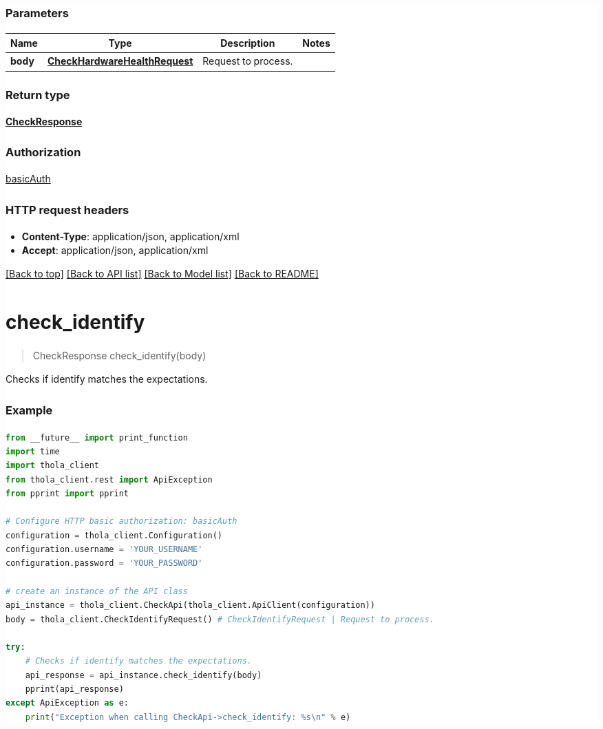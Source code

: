 ### Parameters

Name | Type | Description  | Notes
------------- | ------------- | ------------- | -------------
 **body** | [**CheckHardwareHealthRequest**](CheckHardwareHealthRequest.md)| Request to process. | 

### Return type

[**CheckResponse**](CheckResponse.md)

### Authorization

[basicAuth](../README.md#basicAuth)

### HTTP request headers

 - **Content-Type**: application/json, application/xml
 - **Accept**: application/json, application/xml

[[Back to top]](#) [[Back to API list]](../README.md#documentation-for-api-endpoints) [[Back to Model list]](../README.md#documentation-for-models) [[Back to README]](../README.md)

# **check_identify**
> CheckResponse check_identify(body)

Checks if identify matches the expectations.

### Example

```python
from __future__ import print_function
import time
import thola_client
from thola_client.rest import ApiException
from pprint import pprint

# Configure HTTP basic authorization: basicAuth
configuration = thola_client.Configuration()
configuration.username = 'YOUR_USERNAME'
configuration.password = 'YOUR_PASSWORD'

# create an instance of the API class
api_instance = thola_client.CheckApi(thola_client.ApiClient(configuration))
body = thola_client.CheckIdentifyRequest() # CheckIdentifyRequest | Request to process.

try:
    # Checks if identify matches the expectations.
    api_response = api_instance.check_identify(body)
    pprint(api_response)
except ApiException as e:
    print("Exception when calling CheckApi->check_identify: %s\n" % e)
```
